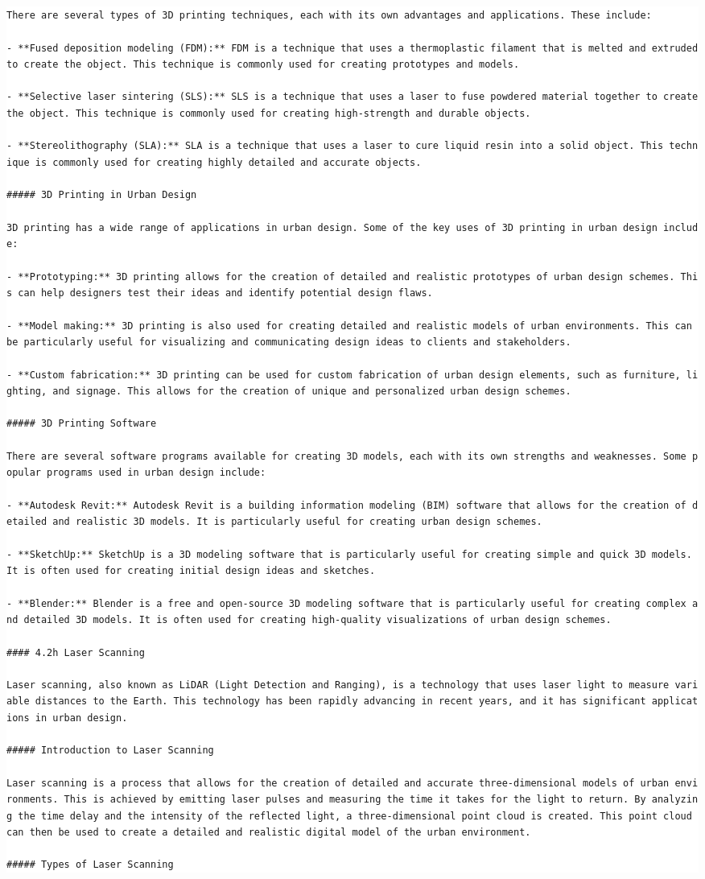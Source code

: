 ```
There are several types of 3D printing techniques, each with its own advantages and applications. These include:

- **Fused deposition modeling (FDM):** FDM is a technique that uses a thermoplastic filament that is melted and extruded to create the object. This technique is commonly used for creating prototypes and models.

- **Selective laser sintering (SLS):** SLS is a technique that uses a laser to fuse powdered material together to create the object. This technique is commonly used for creating high-strength and durable objects.

- **Stereolithography (SLA):** SLA is a technique that uses a laser to cure liquid resin into a solid object. This technique is commonly used for creating highly detailed and accurate objects.

##### 3D Printing in Urban Design

3D printing has a wide range of applications in urban design. Some of the key uses of 3D printing in urban design include:

- **Prototyping:** 3D printing allows for the creation of detailed and realistic prototypes of urban design schemes. This can help designers test their ideas and identify potential design flaws.

- **Model making:** 3D printing is also used for creating detailed and realistic models of urban environments. This can be particularly useful for visualizing and communicating design ideas to clients and stakeholders.

- **Custom fabrication:** 3D printing can be used for custom fabrication of urban design elements, such as furniture, lighting, and signage. This allows for the creation of unique and personalized urban design schemes.

##### 3D Printing Software

There are several software programs available for creating 3D models, each with its own strengths and weaknesses. Some popular programs used in urban design include:

- **Autodesk Revit:** Autodesk Revit is a building information modeling (BIM) software that allows for the creation of detailed and realistic 3D models. It is particularly useful for creating urban design schemes.

- **SketchUp:** SketchUp is a 3D modeling software that is particularly useful for creating simple and quick 3D models. It is often used for creating initial design ideas and sketches.

- **Blender:** Blender is a free and open-source 3D modeling software that is particularly useful for creating complex and detailed 3D models. It is often used for creating high-quality visualizations of urban design schemes.

#### 4.2h Laser Scanning

Laser scanning, also known as LiDAR (Light Detection and Ranging), is a technology that uses laser light to measure variable distances to the Earth. This technology has been rapidly advancing in recent years, and it has significant applications in urban design.

##### Introduction to Laser Scanning

Laser scanning is a process that allows for the creation of detailed and accurate three-dimensional models of urban environments. This is achieved by emitting laser pulses and measuring the time it takes for the light to return. By analyzing the time delay and the intensity of the reflected light, a three-dimensional point cloud is created. This point cloud can then be used to create a detailed and realistic digital model of the urban environment.

##### Types of Laser Scanning

```